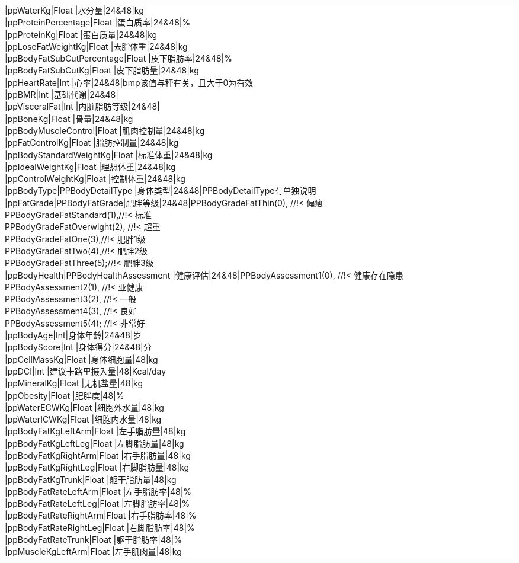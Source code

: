 |ppWaterKg|Float |水分量|24&48|kg  
|ppProteinPercentage|Float |蛋白质率|24&48|%  
|ppProteinKg|Float |蛋白质量|24&48|kg  
|ppLoseFatWeightKg|Float |去脂体重|24&48|kg  
|ppBodyFatSubCutPercentage|Float |皮下脂肪率|24&48|%  
|ppBodyFatSubCutKg|Float |皮下脂肪量|24&48|kg  
|ppHeartRate|Int |心率|24&48|bmp该值与秤有关，且大于0为有效  
|ppBMR|Int |基础代谢|24&48|  
|ppVisceralFat|Int |内脏脂肪等级|24&48|  
|ppBoneKg|Float |骨量|24&48|kg  
|ppBodyMuscleControl|Float |肌肉控制量|24&48|kg  
|ppFatControlKg|Float |脂肪控制量|24&48|kg  
|ppBodyStandardWeightKg|Float |标准体重|24&48|kg  
|ppIdealWeightKg|Float |理想体重|24&48|kg  
|ppControlWeightKg|Float |控制体重|24&48|kg  
|ppBodyType|PPBodyDetailType |身体类型|24&48|PPBodyDetailType有单独说明  
|ppFatGrade|PPBodyFatGrade|肥胖等级|24&48|PPBodyGradeFatThin(0), //!< 偏瘦 <br>PPBodyGradeFatStandard(1),//!< 标准 <br>PPBodyGradeFatOverwight(2), //!< 超重 <br>PPBodyGradeFatOne(3),//!< 肥胖1级 <br>PPBodyGradeFatTwo(4),//!< 肥胖2级 <br>PPBodyGradeFatThree(5);//!< 肥胖3级  
|ppBodyHealth|PPBodyHealthAssessment |健康评估|24&48|PPBodyAssessment1(0), //!< 健康存在隐患<br>PPBodyAssessment2(1), //!< 亚健康 <br>PPBodyAssessment3(2), //!< 一般 <br>PPBodyAssessment4(3), //!< 良好<br>  PPBodyAssessment5(4); //!< 非常好  
|ppBodyAge|Int|身体年龄|24&48|岁  
|ppBodyScore|Int |身体得分|24&48|分  
|ppCellMassKg|Float |身体细胞量|48|kg  
|ppDCI|Int |建议卡路里摄入量|48|Kcal/day  
|ppMineralKg|Float |无机盐量|48|kg  
|ppObesity|Float |肥胖度|48|%  
|ppWaterECWKg|Float |细胞外水量|48|kg  
|ppWaterICWKg|Float |细胞内水量|48|kg  
|ppBodyFatKgLeftArm|Float |左手脂肪量|48|kg  
|ppBodyFatKgLeftLeg|Float |左脚脂肪量|48|kg  
|ppBodyFatKgRightArm|Float |右手脂肪量|48|kg  
|ppBodyFatKgRightLeg|Float |右脚脂肪量|48|kg  
|ppBodyFatKgTrunk|Float |躯干脂肪量|48|kg  
|ppBodyFatRateLeftArm|Float |左手脂肪率|48|%  
|ppBodyFatRateLeftLeg|Float |左脚脂肪率|48|%  
|ppBodyFatRateRightArm|Float |右手脂肪率|48|%  
|ppBodyFatRateRightLeg|Float |右脚脂肪率|48|%  
|ppBodyFatRateTrunk|Float |躯干脂肪率|48|%  
|ppMuscleKgLeftArm|Float |左手肌肉量|48|kg  